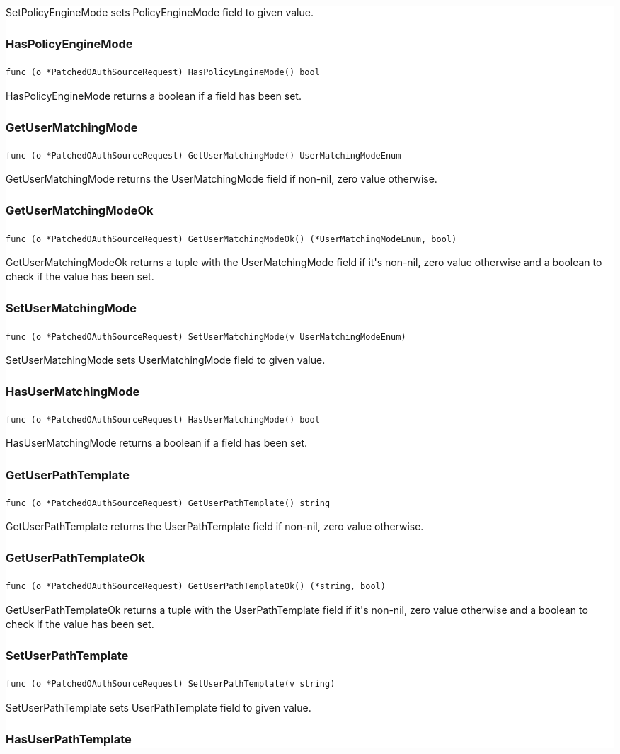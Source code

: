 SetPolicyEngineMode sets PolicyEngineMode field to given value.

### HasPolicyEngineMode

`func (o *PatchedOAuthSourceRequest) HasPolicyEngineMode() bool`

HasPolicyEngineMode returns a boolean if a field has been set.

### GetUserMatchingMode

`func (o *PatchedOAuthSourceRequest) GetUserMatchingMode() UserMatchingModeEnum`

GetUserMatchingMode returns the UserMatchingMode field if non-nil, zero value otherwise.

### GetUserMatchingModeOk

`func (o *PatchedOAuthSourceRequest) GetUserMatchingModeOk() (*UserMatchingModeEnum, bool)`

GetUserMatchingModeOk returns a tuple with the UserMatchingMode field if it's non-nil, zero value otherwise
and a boolean to check if the value has been set.

### SetUserMatchingMode

`func (o *PatchedOAuthSourceRequest) SetUserMatchingMode(v UserMatchingModeEnum)`

SetUserMatchingMode sets UserMatchingMode field to given value.

### HasUserMatchingMode

`func (o *PatchedOAuthSourceRequest) HasUserMatchingMode() bool`

HasUserMatchingMode returns a boolean if a field has been set.

### GetUserPathTemplate

`func (o *PatchedOAuthSourceRequest) GetUserPathTemplate() string`

GetUserPathTemplate returns the UserPathTemplate field if non-nil, zero value otherwise.

### GetUserPathTemplateOk

`func (o *PatchedOAuthSourceRequest) GetUserPathTemplateOk() (*string, bool)`

GetUserPathTemplateOk returns a tuple with the UserPathTemplate field if it's non-nil, zero value otherwise
and a boolean to check if the value has been set.

### SetUserPathTemplate

`func (o *PatchedOAuthSourceRequest) SetUserPathTemplate(v string)`

SetUserPathTemplate sets UserPathTemplate field to given value.

### HasUserPathTemplate
